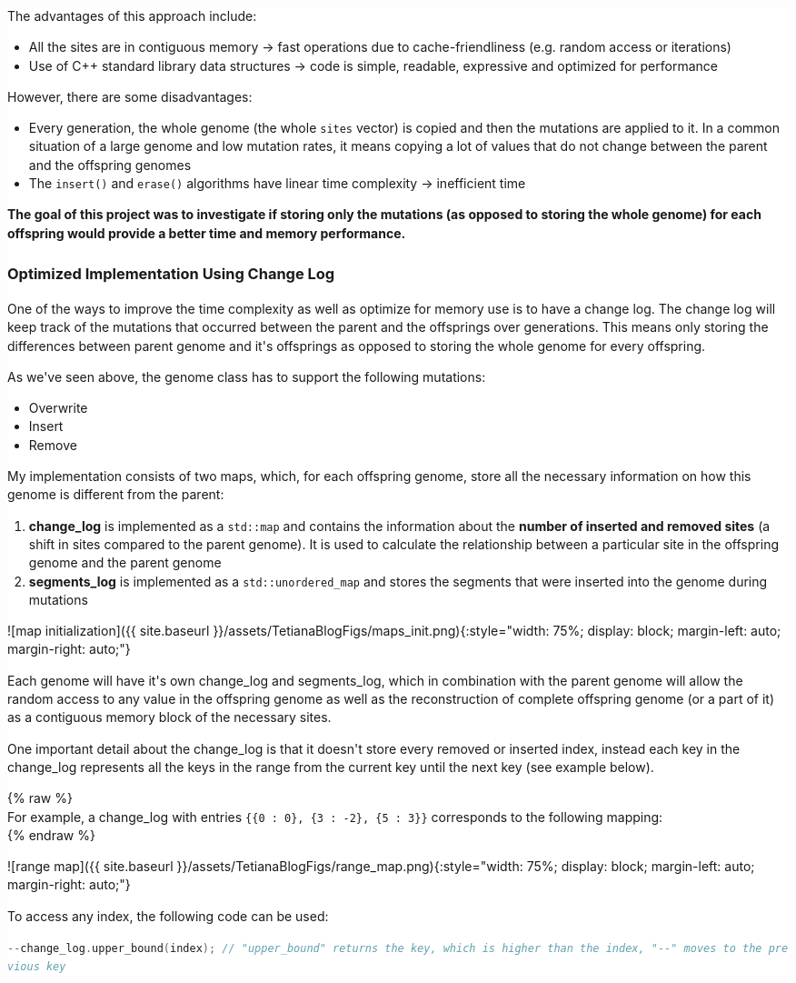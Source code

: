 The advantages of this approach include:
* All the sites are in contiguous memory -> fast operations due to cache-friendliness (e.g. random access or iterations)  
* Use of C++ standard library data structures -> code is simple, readable, expressive and optimized for performance  

However, there are some disadvantages:  
* Every generation, the whole genome (the whole `sites` vector) is copied and then the mutations are applied to it. In a common situation of a large genome and low mutation rates, it means copying a lot of values that do not change  between the parent and the offspring genomes
* The `insert()` and `erase()` algorithms have linear time complexity -> inefficient time  

**The goal of this project was to investigate if storing only the mutations (as opposed to storing the whole genome) for each offspring would provide a better time and memory performance.**

### Optimized Implementation Using Change Log  

One of the ways to improve the time complexity as well as optimize for memory use is to have a change log. 
The change log will keep track of the mutations that occurred between the parent and the offsprings over generations. 
This means only storing the differences between parent genome and it's offsprings as opposed to storing the whole genome for every offspring. 

As we've seen above, the genome class has to support the following mutations:
* Overwrite
* Insert
* Remove

My implementation consists of two maps, which, for each offspring genome, store all the necessary information on how this genome is different from the parent:
1. **change_log** is implemented as a `std::map` and contains the information about the **number of inserted and removed sites** (a shift in sites compared to the parent genome). It is used to calculate the relationship between a particular site in the offspring genome and the parent genome 
2. **segments_log** is implemented as a `std::unordered_map` and stores the segments that were inserted into the genome during mutations

![map initialization]({{ site.baseurl }}/assets/TetianaBlogFigs/maps_init.png){:style="width: 75%; display: block; margin-left: auto; margin-right: auto;"}  

Each genome will have it's own change_log and segments_log, which in combination with the parent genome will allow the random access to any value in the offspring genome as well as the reconstruction of complete offspring genome (or a part of it) as a contiguous memory block of the necessary sites.

One important detail about the change_log is that it doesn't store every removed or inserted index, instead each key in the change_log represents all the keys in the range from the current key until the next key (see example below). 

{% raw %}  
For example, a change_log with entries `{{0 : 0}, {3 : -2}, {5 : 3}}` corresponds to the following mapping:  
{% endraw %}

![range map]({{ site.baseurl }}/assets/TetianaBlogFigs/range_map.png){:style="width: 75%; display: block; margin-left: auto; margin-right: auto;"}  

To access any index, the following code can be used:
```cpp
--change_log.upper_bound(index); // "upper_bound" returns the key, which is higher than the index, "--" moves to the previous key
```

